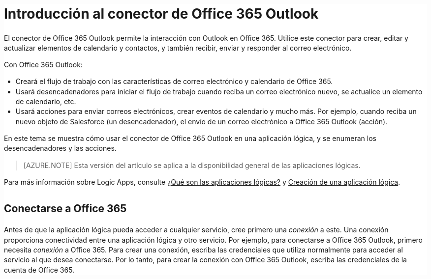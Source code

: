 <properties
    pageTitle="Adición del conector de Office 365 Outlook a Aplicaciones lógicas | Microsoft Azure"
    description="Cree aplicaciones lógicas con el conector de Office 365 para habilitar la interacción con Office 365. Por ejemplo: crear, editar y actualizar contactos y elementos de calendario."
    services=""    
    documentationCenter=""     
    authors="MandiOhlinger"    
    manager="erikre"    
    editor="" 
    tags="connectors" />

<tags
ms.service="logic-apps"
ms.devlang="na"
ms.topic="article"
ms.tgt_pltfrm="na"
ms.workload="integration"
ms.date="07/26/2016"
ms.author="mandia"/>

# Introducción al conector de Office 365 Outlook 

El conector de Office 365 Outlook permite la interacción con Outlook en Office 365. Utilice este conector para crear, editar y actualizar elementos de calendario y contactos, y también recibir, enviar y responder al correo electrónico.

Con Office 365 Outlook:

- Creará el flujo de trabajo con las características de correo electrónico y calendario de Office 365.
- Usará desencadenadores para iniciar el flujo de trabajo cuando reciba un correo electrónico nuevo, se actualice un elemento de calendario, etc.
- Usará acciones para enviar correos electrónicos, crear eventos de calendario y mucho más. Por ejemplo, cuando reciba un nuevo objeto de Salesforce (un desencadenador), el envío de un correo electrónico a Office 365 Outlook (acción).

En este tema se muestra cómo usar el conector de Office 365 Outlook en una aplicación lógica, y se enumeran los desencadenadores y las acciones.

>[AZURE.NOTE] Esta versión del artículo se aplica a la disponibilidad general de las aplicaciones lógicas.

Para más información sobre Logic Apps, consulte [¿Qué son las aplicaciones lógicas?](../app-service-logic/app-service-logic-what-are-logic-apps.md) y [Creación de una aplicación lógica](../app-service-logic/app-service-logic-create-a-logic-app.md).

## Conectarse a Office 365

Antes de que la aplicación lógica pueda acceder a cualquier servicio, cree primero una *conexión* a este. Una conexión proporciona conectividad entre una aplicación lógica y otro servicio. Por ejemplo, para conectarse a Office 365 Outlook, primero necesita *conexión* a Office 365. Para crear una conexión, escriba las credenciales que utiliza normalmente para acceder al servicio al que desea conectarse. Por lo tanto, para crear la conexión con Office 365 Outlook, escriba las credenciales de la cuenta de Office 365.
